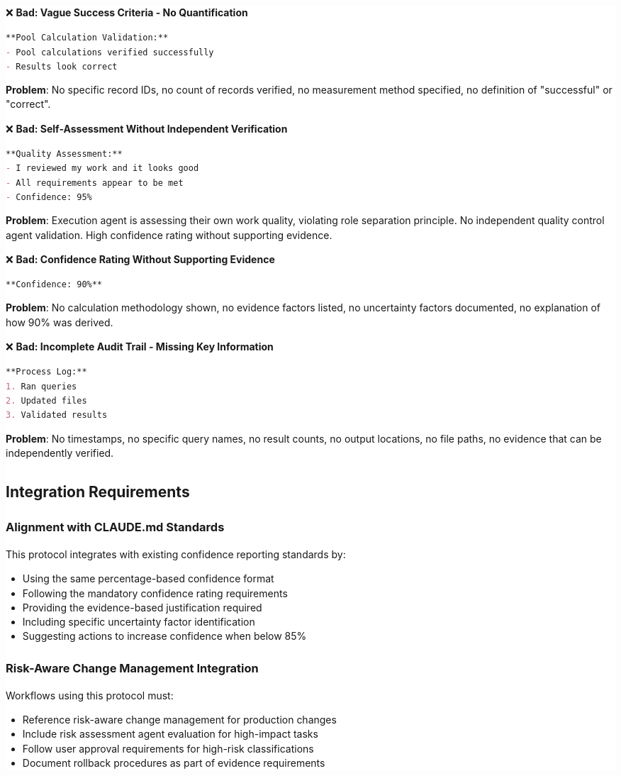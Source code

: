 ❌ **Bad: Vague Success Criteria - No Quantification**
```markdown
**Pool Calculation Validation:**
- Pool calculations verified successfully
- Results look correct
```
**Problem**: No specific record IDs, no count of records verified, no measurement method specified, no definition of "successful" or "correct".

❌ **Bad: Self-Assessment Without Independent Verification**
```markdown
**Quality Assessment:**
- I reviewed my work and it looks good
- All requirements appear to be met
- Confidence: 95%
```
**Problem**: Execution agent is assessing their own work quality, violating role separation principle. No independent quality control agent validation. High confidence rating without supporting evidence.

❌ **Bad: Confidence Rating Without Supporting Evidence**
```markdown
**Confidence: 90%**
```
**Problem**: No calculation methodology shown, no evidence factors listed, no uncertainty factors documented, no explanation of how 90% was derived.

❌ **Bad: Incomplete Audit Trail - Missing Key Information**
```markdown
**Process Log:**
1. Ran queries
2. Updated files
3. Validated results
```
**Problem**: No timestamps, no specific query names, no result counts, no output locations, no file paths, no evidence that can be independently verified.

## Integration Requirements

### Alignment with CLAUDE.md Standards
This protocol integrates with existing confidence reporting standards by:

- Using the same percentage-based confidence format
- Following the mandatory confidence rating requirements
- Providing the evidence-based justification required
- Including specific uncertainty factor identification
- Suggesting actions to increase confidence when below 85%

### Risk-Aware Change Management Integration
Workflows using this protocol must:

- Reference risk-aware change management for production changes
- Include risk assessment agent evaluation for high-impact tasks
- Follow user approval requirements for high-risk classifications
- Document rollback procedures as part of evidence requirements
